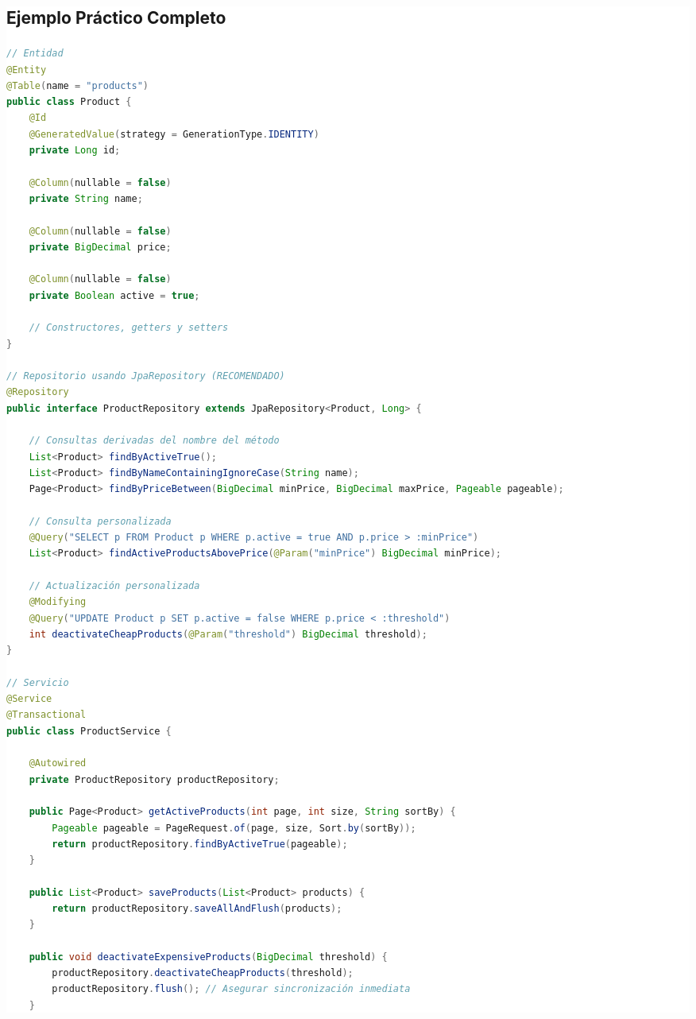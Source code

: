 ## Ejemplo Práctico Completo

```java
// Entidad
@Entity
@Table(name = "products")
public class Product {
    @Id
    @GeneratedValue(strategy = GenerationType.IDENTITY)
    private Long id;
    
    @Column(nullable = false)
    private String name;
    
    @Column(nullable = false)
    private BigDecimal price;
    
    @Column(nullable = false)
    private Boolean active = true;
    
    // Constructores, getters y setters
}

// Repositorio usando JpaRepository (RECOMENDADO)
@Repository
public interface ProductRepository extends JpaRepository<Product, Long> {
    
    // Consultas derivadas del nombre del método
    List<Product> findByActiveTrue();
    List<Product> findByNameContainingIgnoreCase(String name);
    Page<Product> findByPriceBetween(BigDecimal minPrice, BigDecimal maxPrice, Pageable pageable);
    
    // Consulta personalizada
    @Query("SELECT p FROM Product p WHERE p.active = true AND p.price > :minPrice")
    List<Product> findActiveProductsAbovePrice(@Param("minPrice") BigDecimal minPrice);
    
    // Actualización personalizada
    @Modifying
    @Query("UPDATE Product p SET p.active = false WHERE p.price < :threshold")
    int deactivateCheapProducts(@Param("threshold") BigDecimal threshold);
}

// Servicio
@Service
@Transactional
public class ProductService {
    
    @Autowired
    private ProductRepository productRepository;
    
    public Page<Product> getActiveProducts(int page, int size, String sortBy) {
        Pageable pageable = PageRequest.of(page, size, Sort.by(sortBy));
        return productRepository.findByActiveTrue(pageable);
    }
    
    public List<Product> saveProducts(List<Product> products) {
        return productRepository.saveAllAndFlush(products);
    }
    
    public void deactivateExpensiveProducts(BigDecimal threshold) {
        productRepository.deactivateCheapProducts(threshold);
        productRepository.flush(); // Asegurar sincronización inmediata
    }
```